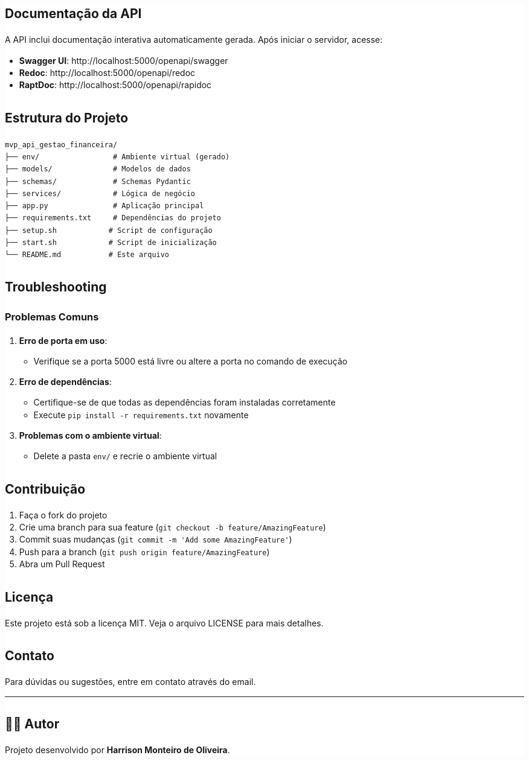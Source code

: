 ## Documentação da API

A API inclui documentação interativa automaticamente gerada. Após iniciar o servidor, acesse:

- **Swagger UI**: http://localhost:5000/openapi/swagger
- **Redoc**: http://localhost:5000/openapi/redoc
- **RaptDoc**: http://localhost:5000/openapi/rapidoc

## Estrutura do Projeto

```
mvp_api_gestao_financeira/
├── env/                 # Ambiente virtual (gerado)
├── models/              # Modelos de dados
├── schemas/             # Schemas Pydantic
├── services/            # Lógica de negócio
├── app.py               # Aplicação principal
├── requirements.txt     # Dependências do projeto
├── setup.sh            # Script de configuração
├── start.sh            # Script de inicialização
└── README.md           # Este arquivo
```

## Troubleshooting

### Problemas Comuns

1. **Erro de porta em uso**: 
   - Verifique se a porta 5000 está livre ou altere a porta no comando de execução

2. **Erro de dependências**:
   - Certifique-se de que todas as dependências foram instaladas corretamente
   - Execute `pip install -r requirements.txt` novamente

3. **Problemas com o ambiente virtual**:
   - Delete a pasta `env/` e recrie o ambiente virtual

## Contribuição

1. Faça o fork do projeto
2. Crie uma branch para sua feature (`git checkout -b feature/AmazingFeature`)
3. Commit suas mudanças (`git commit -m 'Add some AmazingFeature'`)
4. Push para a branch (`git push origin feature/AmazingFeature`)
5. Abra um Pull Request

## Licença

Este projeto está sob a licença MIT. Veja o arquivo LICENSE para mais detalhes.

## Contato

Para dúvidas ou sugestões, entre em contato através do email.

---

## 👨‍💻 Autor

Projeto desenvolvido por **Harrison Monteiro de Oliveira**.
